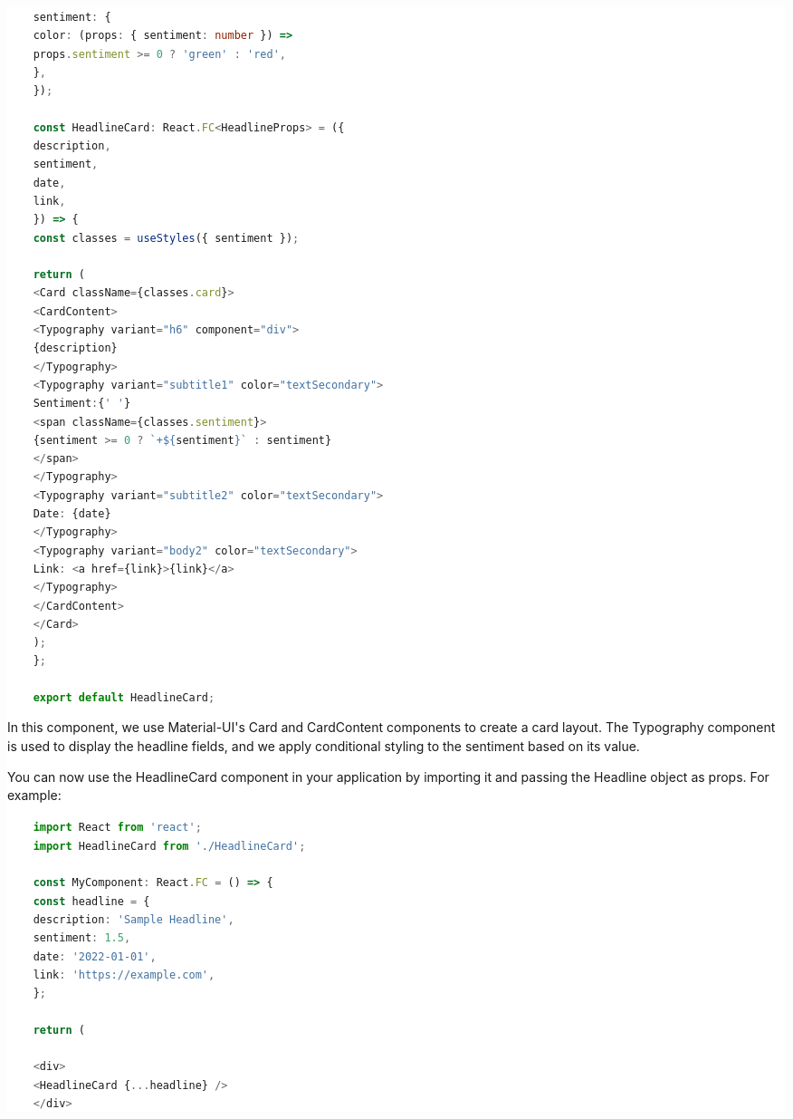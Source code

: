 ```TypeScript
    sentiment: {
    color: (props: { sentiment: number }) =>
    props.sentiment >= 0 ? 'green' : 'red',
    },
    });

    const HeadlineCard: React.FC<HeadlineProps> = ({
    description,
    sentiment,
    date,
    link,
    }) => {
    const classes = useStyles({ sentiment });

    return (
    <Card className={classes.card}>
    <CardContent>
    <Typography variant="h6" component="div">
    {description}
    </Typography>
    <Typography variant="subtitle1" color="textSecondary">
    Sentiment:{' '}
    <span className={classes.sentiment}>
    {sentiment >= 0 ? `+${sentiment}` : sentiment}
    </span>
    </Typography>
    <Typography variant="subtitle2" color="textSecondary">
    Date: {date}
    </Typography>
    <Typography variant="body2" color="textSecondary">
    Link: <a href={link}>{link}</a>
    </Typography>
    </CardContent>
    </Card>
    );
    };

    export default HeadlineCard;
```

In this component, we use Material-UI's Card and CardContent components to create a card layout. The Typography component is used to display the headline fields, and we apply conditional styling to the sentiment based on its value.

You can now use the HeadlineCard component in your application by importing it and passing the Headline object as props. For example:

```TypeScript
    import React from 'react';
    import HeadlineCard from './HeadlineCard';

    const MyComponent: React.FC = () => {
    const headline = {
    description: 'Sample Headline',
    sentiment: 1.5,
    date: '2022-01-01',
    link: 'https://example.com',
    };

    return (

    <div>
    <HeadlineCard {...headline} />
    </div>
```